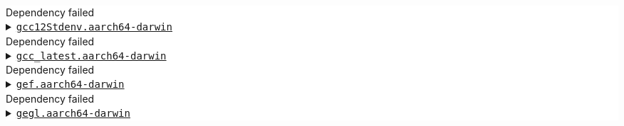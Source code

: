 </li>
</ul>
</details>
</td>
<td>Dependency failed</td>
</tr>
<tr>
<td>
<details><summary>
<tt><a href='https://hydra.nixos.org/build/177208883'>gcc12Stdenv.aarch64-darwin</a></tt>
</summary></details>
</td>
<td>Dependency failed</td>
</tr>
<tr>
<td>
<details><summary>
<tt><a href='https://hydra.nixos.org/build/177216990'>gcc_latest.aarch64-darwin</a></tt>
</summary></details>
</td>
<td>Dependency failed</td>
</tr>
<tr>
<td>
<details><summary>
<tt><a href='https://hydra.nixos.org/build/177212589'>gef.aarch64-darwin</a></tt>
</summary></details>
</td>
<td>Dependency failed</td>
</tr>
<tr>
<td>
<details><summary>
<tt><a href='https://hydra.nixos.org/build/177207790'>gegl.aarch64-darwin</a></tt>
</summary>
<ul>
<li>